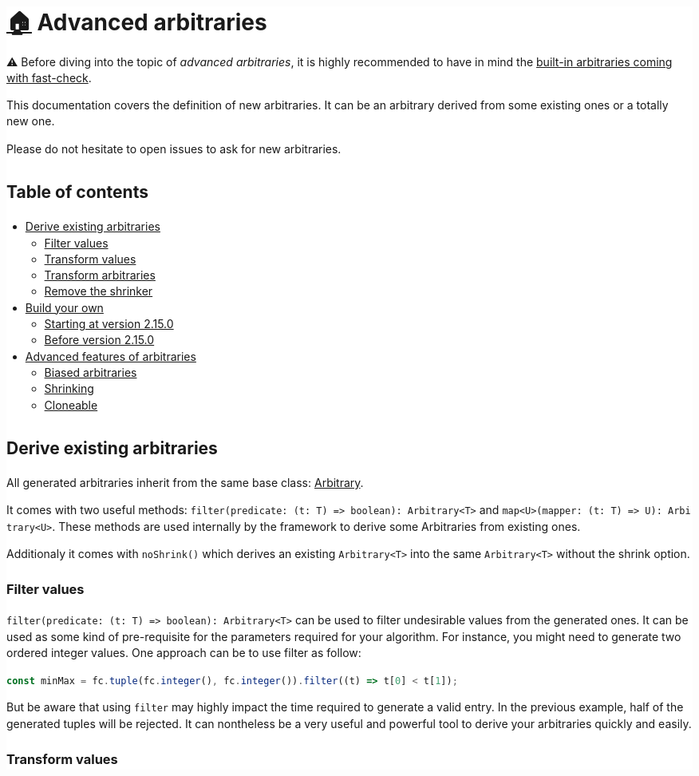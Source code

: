 # [:house:](../README.md) Advanced arbitraries

:warning: Before diving into the topic of _advanced arbitraries_, it is highly recommended to have in mind the [built-in arbitraries coming with fast-check](./Arbitraries.md).

This documentation covers the definition of new arbitraries. It can be an arbitrary derived from some existing ones or a totally new one.

Please do not hesitate to open issues to ask for new arbitraries.

## Table of contents

- [Derive existing arbitraries](#derive-existing-arbitraries)
  - [Filter values](#filter-values)
  - [Transform values](#transform-values)
  - [Transform arbitraries](#transform-arbitraries)
  - [Remove the shrinker](#remove-the-shrinker)
- [Build your own](#build-your-own)
  - [Starting at version 2.15.0](#starting-at-version-2150)
  - [Before version 2.15.0](#before-version-2150)
- [Advanced features of arbitraries](#advanced-features-of-arbitraries)
  - [Biased arbitraries](#biased-arbitraries)
  - [Shrinking](#shrinking)
  - [Cloneable](#cloneable)

## Derive existing arbitraries

All generated arbitraries inherit from the same base class: [Arbitrary](https://github.com/dubzzz/fast-check/blob/main/src/check/arbitrary/definition/Arbitrary.ts).

It comes with two useful methods: `filter(predicate: (t: T) => boolean): Arbitrary<T>` and `map<U>(mapper: (t: T) => U): Arbitrary<U>`. These methods are used internally by the framework to derive some Arbitraries from existing ones.

Additionaly it comes with `noShrink()` which derives an existing `Arbitrary<T>` into the same `Arbitrary<T>` without the shrink option.

### Filter values

`filter(predicate: (t: T) => boolean): Arbitrary<T>` can be used to filter undesirable values from the generated ones. It can be used as some kind of pre-requisite for the parameters required for your algorithm. For instance, you might need to generate two ordered integer values. One approach can be to use filter as follow:

```typescript
const minMax = fc.tuple(fc.integer(), fc.integer()).filter((t) => t[0] < t[1]);
```

But be aware that using `filter` may highly impact the time required to generate a valid entry. In the previous example, half of the generated tuples will be rejected. It can nontheless be a very useful and powerful tool to derive your arbitraries quickly and easily.

### Transform values
